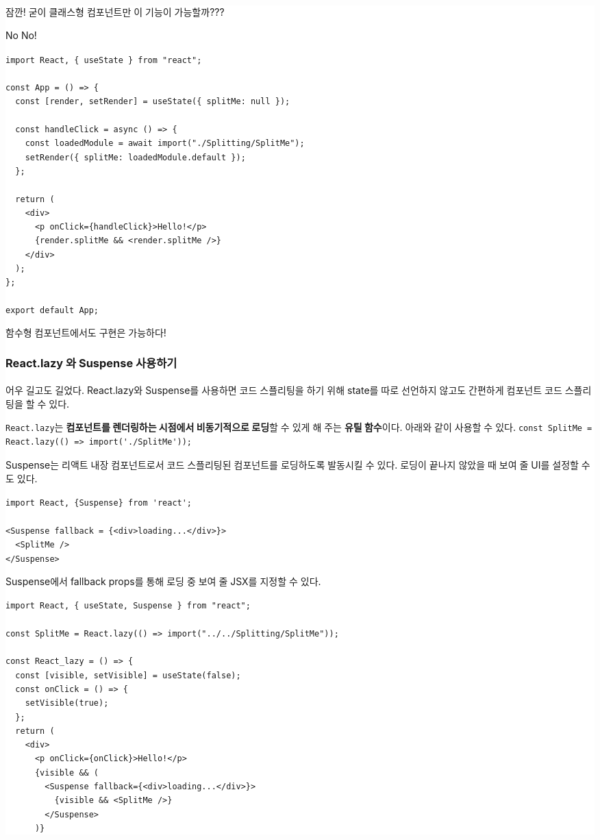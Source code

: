 잠깐! 굳이 클래스형 컴포넌트만 이 기능이 가능할까???

No No!

```
import React, { useState } from "react";

const App = () => {
  const [render, setRender] = useState({ splitMe: null });

  const handleClick = async () => {
    const loadedModule = await import("./Splitting/SplitMe");
    setRender({ splitMe: loadedModule.default });
  };

  return (
    <div>
      <p onClick={handleClick}>Hello!</p>
      {render.splitMe && <render.splitMe />}
    </div>
  );
};

export default App;

```

함수형 컴포넌트에서도 구현은 가능하다!

### React.lazy 와 Suspense 사용하기

어우 길고도 길었다. React.lazy와 Suspense를 사용하면 코드 스플리팅을 하기 위해 state를 따로 선언하지 않고도
간편하게 컴포넌트 코드 스플리팅을 할 수 있다.

`React.lazy`는 **컴포넌트를 렌더링하는 시점에서 비동기적으로 로딩**할 수 있게 해 주는 **유틸 함수**이다. 아래와 같이 사용할 수 있다.
`const SplitMe = React.lazy(() => import('./SplitMe'));`

Suspense는 리액트 내장 컴포넌트로서 코드 스플리팅된 컴포넌트를 로딩하도록 발동시킬 수 있다.
로딩이 끝나지 않았을 때 보여 줄 UI를 설정할 수도 있다.

```
import React, {Suspense} from 'react';

<Suspense fallback = {<div>loading...</div>}>
  <SplitMe />
</Suspense>
```

Suspense에서 fallback props를 통해 로딩 중 보여 줄 JSX를 지정할 수 있다.

```
import React, { useState, Suspense } from "react";

const SplitMe = React.lazy(() => import("../../Splitting/SplitMe"));

const React_lazy = () => {
  const [visible, setVisible] = useState(false);
  const onClick = () => {
    setVisible(true);
  };
  return (
    <div>
      <p onClick={onClick}>Hello!</p>
      {visible && (
        <Suspense fallback={<div>loading...</div>}>
          {visible && <SplitMe />}
        </Suspense>
      )}
```